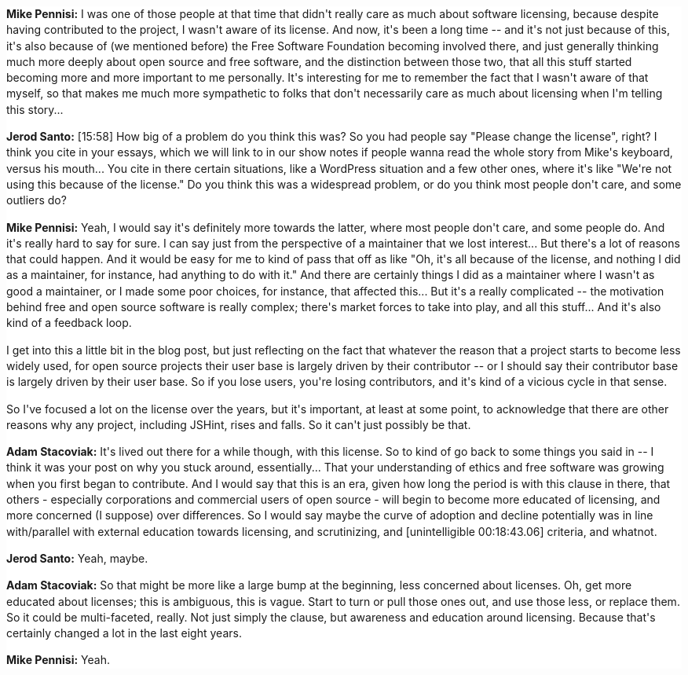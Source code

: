 **Mike Pennisi:** I was one of those people at that time that didn't really care as much about software licensing, because despite having contributed to the project, I wasn't aware of its license. And now, it's been a long time -- and it's not just because of this, it's also because of (we mentioned before) the Free Software Foundation becoming involved there, and just generally thinking much more deeply about open source and free software, and the distinction between those two, that all this stuff started becoming more and more important to me personally. It's interesting for me to remember the fact that I wasn't aware of that myself, so that makes me much more sympathetic to folks that don't necessarily care as much about licensing when I'm telling this story...

**Jerod Santo:** \[15:58\] How big of a problem do you think this was? So you had people say "Please change the license", right? I think you cite in your essays, which we will link to in our show notes if people wanna read the whole story from Mike's keyboard, versus his mouth... You cite in there certain situations, like a WordPress situation and a few other ones, where it's like "We're not using this because of the license." Do you think this was a widespread problem, or do you think most people don't care, and some outliers do?

**Mike Pennisi:** Yeah, I would say it's definitely more towards the latter, where most people don't care, and some people do. And it's really hard to say for sure. I can say just from the perspective of a maintainer that we lost interest... But there's a lot of reasons that could happen. And it would be easy for me to kind of pass that off as like "Oh, it's all because of the license, and nothing I did as a maintainer, for instance, had anything to do with it." And there are certainly things I did as a maintainer where I wasn't as good a maintainer, or I made some poor choices, for instance, that affected this... But it's a really complicated -- the motivation behind free and open source software is really complex; there's market forces to take into play, and all this stuff... And it's also kind of a feedback loop.

I get into this a little bit in the blog post, but just reflecting on the fact that whatever the reason that a project starts to become less widely used, for open source projects their user base is largely driven by their contributor -- or I should say their contributor base is largely driven by their user base. So if you lose users, you're losing contributors, and it's kind of a vicious cycle in that sense.

So I've focused a lot on the license over the years, but it's important, at least at some point, to acknowledge that there are other reasons why any project, including JSHint, rises and falls. So it can't just possibly be that.

**Adam Stacoviak:** It's lived out there for a while though, with this license. So to kind of go back to some things you said in -- I think it was your post on why you stuck around, essentially... That your understanding of ethics and free software was growing when you first began to contribute. And I would say that this is an era, given how long the period is with this clause in there, that others - especially corporations and commercial users of open source - will begin to become more educated of licensing, and more concerned (I suppose) over differences. So I would say maybe the curve of adoption and decline potentially was in line with/parallel with external education towards licensing, and scrutinizing, and \[unintelligible 00:18:43.06\] criteria, and whatnot.

**Jerod Santo:** Yeah, maybe.

**Adam Stacoviak:** So that might be more like a large bump at the beginning, less concerned about licenses. Oh, get more educated about licenses; this is ambiguous, this is vague. Start to turn or pull those ones out, and use those less, or replace them. So it could be multi-faceted, really. Not just simply the clause, but awareness and education around licensing. Because that's certainly changed a lot in the last eight years.

**Mike Pennisi:** Yeah.
